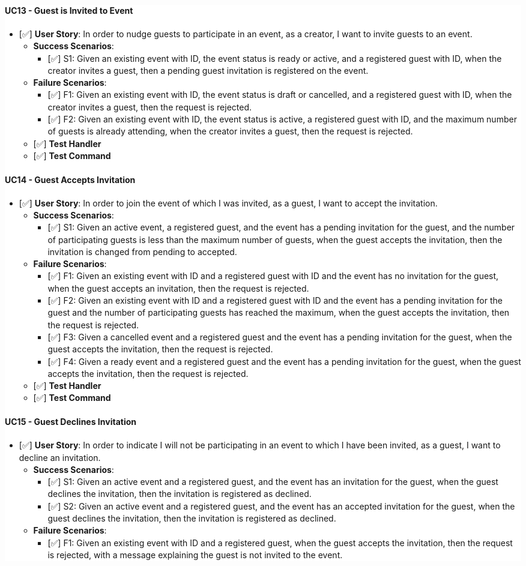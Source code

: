#### UC13 - Guest is Invited to Event

- [✅] **User Story**: In order to nudge guests to participate in an event, as a creator, I want to invite guests to an
  event.
    - **Success Scenarios**:
        - [✅] S1: Given an existing event with ID, the event status is ready or active, and a registered guest with ID,
          when the creator invites a guest, then a pending guest invitation is registered on the event.
    - **Failure Scenarios**:
        - [✅] F1: Given an existing event with ID, the event status is draft or cancelled, and a registered guest with
          ID, when the creator invites a guest, then the request is rejected.
        - [✅] F2: Given an existing event with ID, the event status is active, a registered guest with ID, and the
          maximum number of guests is already attending, when the creator invites a guest, then the request is rejected.
    - [✅] **Test Handler**
    - [✅] **Test Command**

#### UC14 - Guest Accepts Invitation

- [✅] **User Story**: In order to join the event of which I was invited, as a guest, I want to accept the invitation.
    - **Success Scenarios**:
        - [✅] S1: Given an active event, a registered guest, and the event has a pending invitation for the guest, and
          the number of participating guests is less than the maximum number of guests, when the guest accepts the
          invitation, then the invitation is changed from pending to accepted.
    - **Failure Scenarios**:
        - [✅] F1: Given an existing event with ID and a registered guest with ID and the event has no invitation for the
          guest, when the guest accepts an invitation, then the request is rejected.
        - [✅] F2: Given an existing event with ID and a registered guest with ID and the event has a pending invitation
          for the guest and the number of participating guests has reached the maximum, when the guest accepts the
          invitation, then the request is rejected.
        - [✅] F3: Given a cancelled event and a registered guest and the event has a pending invitation for the guest,
          when the guest accepts the invitation, then the request is rejected.
        - [✅] F4: Given a ready event and a registered guest and the event has a pending invitation for the guest, when
          the guest accepts the invitation, then the request is rejected.
    - [✅] **Test Handler**
    - [✅] **Test Command**

#### UC15 - Guest Declines Invitation

- [✅] **User Story**: In order to indicate I will not be participating in an event to which I have been invited, as a
  guest, I want to decline an invitation.
    - **Success Scenarios**:
        - [✅] S1: Given an active event and a registered guest, and the event has an invitation for the guest, when the
          guest declines the invitation, then the invitation is registered as declined.
        - [✅] S2: Given an active event and a registered guest, and the event has an accepted invitation for the guest,
          when the guest declines the invitation, then the invitation is registered as declined.
    - **Failure Scenarios**:
        - [✅] F1: Given an existing event with ID and a registered guest, when the guest accepts the invitation, then
          the request is rejected, with a message explaining the guest is not invited to the event.